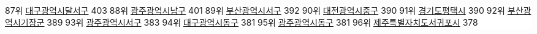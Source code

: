   <tr>
    <td>87위</td>
    <td><a href="/apt/대구광역시달서구{dong}">대구광역시달서구</a></td>
    <td>403</td>
  </tr>

  <tr>
    <td>88위</td>
    <td><a href="/apt/광주광역시남구{dong}">광주광역시남구</a></td>
    <td>401</td>
  </tr>

  <tr>
    <td>89위</td>
    <td><a href="/apt/부산광역시서구{dong}">부산광역시서구</a></td>
    <td>392</td>
  </tr>

  <tr>
    <td>90위</td>
    <td><a href="/apt/대전광역시중구{dong}">대전광역시중구</a></td>
    <td>390</td>
  </tr>

  <tr>
    <td>91위</td>
    <td><a href="/apt/경기도평택시{dong}">경기도평택시</a></td>
    <td>390</td>
  </tr>

  <tr>
    <td>92위</td>
    <td><a href="/apt/부산광역시기장군{dong}">부산광역시기장군</a></td>
    <td>389</td>
  </tr>

  <tr>
    <td>93위</td>
    <td><a href="/apt/광주광역시서구{dong}">광주광역시서구</a></td>
    <td>383</td>
  </tr>

  <tr>
    <td>94위</td>
    <td><a href="/apt/대구광역시동구{dong}">대구광역시동구</a></td>
    <td>381</td>
  </tr>

  <tr>
    <td>95위</td>
    <td><a href="/apt/광주광역시동구{dong}">광주광역시동구</a></td>
    <td>381</td>
  </tr>

  <tr>
    <td>96위</td>
    <td><a href="/apt/제주특별자치도서귀포시{dong}">제주특별자치도서귀포시</a></td>
    <td>378</td>
  </tr>
